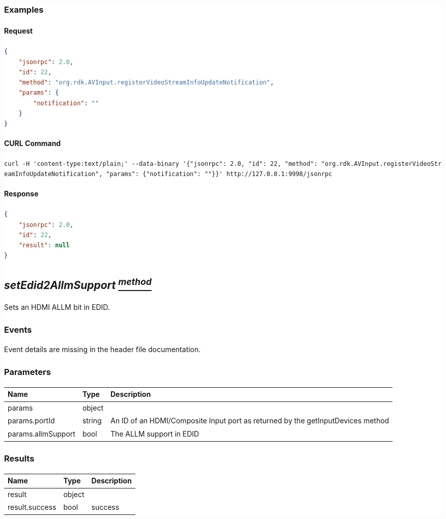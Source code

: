 ### Examples


#### Request

```json
{
    "jsonrpc": 2.0,
    "id": 22,
    "method": "org.rdk.AVInput.registerVideoStreamInfoUpdateNotification",
    "params": {
        "notification": ""
    }
}
```


#### CURL Command

```curl
curl -H 'content-type:text/plain;' --data-binary '{"jsonrpc": 2.0, "id": 22, "method": "org.rdk.AVInput.registerVideoStreamInfoUpdateNotification", "params": {"notification": ""}}' http://127.0.0.1:9998/jsonrpc
```


#### Response

```json
{
    "jsonrpc": 2.0,
    "id": 22,
    "result": null
}
```

<a id="method.setEdid2AllmSupport"></a>
## *setEdid2AllmSupport [<sup>method</sup>](#head.Methods)*

Sets an HDMI ALLM bit in EDID.

### Events
Event details are missing in the header file documentation.
### Parameters
| Name | Type | Description |
| :-------- | :-------- | :-------- |
| params | object |  |
| params.portId | string | An ID of an HDMI/Composite Input port as returned by the getInputDevices method |
| params.allmSupport | bool | The ALLM support in EDID |
### Results
| Name | Type | Description |
| :-------- | :-------- | :-------- |
| result | object |  |
| result.success | bool | success |
